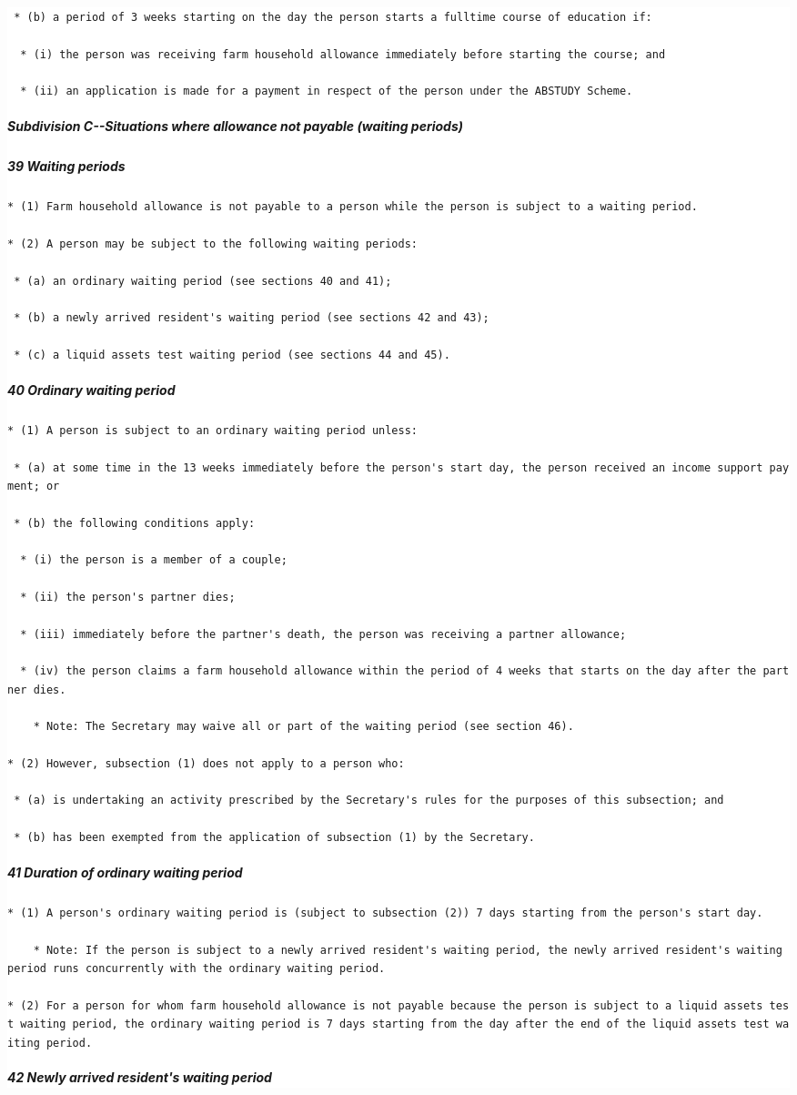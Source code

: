     * (b) a period of 3 weeks starting on the day the person starts a fulltime course of education if:

      * (i) the person was receiving farm household allowance immediately before starting the course; and

      * (ii) an application is made for a payment in respect of the person under the ABSTUDY Scheme.

##### Subdivision C--Situations where allowance not payable (waiting periods)

##### 39  Waiting periods

    * (1) Farm household allowance is not payable to a person while the person is subject to a waiting period.

    * (2) A person may be subject to the following waiting periods:

     * (a) an ordinary waiting period (see sections 40 and 41);

     * (b) a newly arrived resident's waiting period (see sections 42 and 43);

     * (c) a liquid assets test waiting period (see sections 44 and 45).

##### 40  Ordinary waiting period

    * (1) A person is subject to an ordinary waiting period unless:

     * (a) at some time in the 13 weeks immediately before the person's start day, the person received an income support payment; or

     * (b) the following conditions apply:

      * (i) the person is a member of a couple;

      * (ii) the person's partner dies;

      * (iii) immediately before the partner's death, the person was receiving a partner allowance;

      * (iv) the person claims a farm household allowance within the period of 4 weeks that starts on the day after the partner dies.

        * Note: The Secretary may waive all or part of the waiting period (see section 46).

    * (2) However, subsection (1) does not apply to a person who:

     * (a) is undertaking an activity prescribed by the Secretary's rules for the purposes of this subsection; and

     * (b) has been exempted from the application of subsection (1) by the Secretary.

##### 41  Duration of ordinary waiting period

    * (1) A person's ordinary waiting period is (subject to subsection (2)) 7 days starting from the person's start day.

        * Note: If the person is subject to a newly arrived resident's waiting period, the newly arrived resident's waiting period runs concurrently with the ordinary waiting period.

    * (2) For a person for whom farm household allowance is not payable because the person is subject to a liquid assets test waiting period, the ordinary waiting period is 7 days starting from the day after the end of the liquid assets test waiting period.

##### 42  Newly arrived resident's waiting period
